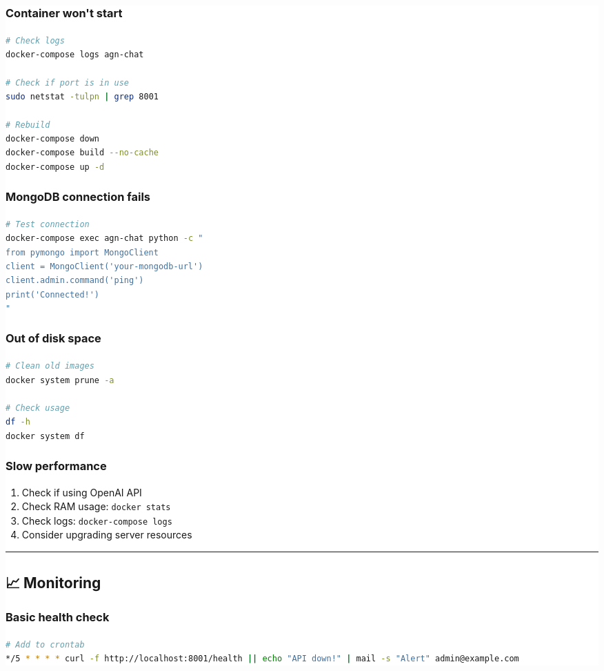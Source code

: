 ### Container won't start

```bash
# Check logs
docker-compose logs agn-chat

# Check if port is in use
sudo netstat -tulpn | grep 8001

# Rebuild
docker-compose down
docker-compose build --no-cache
docker-compose up -d
```

### MongoDB connection fails

```bash
# Test connection
docker-compose exec agn-chat python -c "
from pymongo import MongoClient
client = MongoClient('your-mongodb-url')
client.admin.command('ping')
print('Connected!')
"
```

### Out of disk space

```bash
# Clean old images
docker system prune -a

# Check usage
df -h
docker system df
```

### Slow performance

1. Check if using OpenAI API
2. Check RAM usage: `docker stats`
3. Check logs: `docker-compose logs`
4. Consider upgrading server resources

---

## 📈 Monitoring

### Basic health check

```bash
# Add to crontab
*/5 * * * * curl -f http://localhost:8001/health || echo "API down!" | mail -s "Alert" admin@example.com
```
